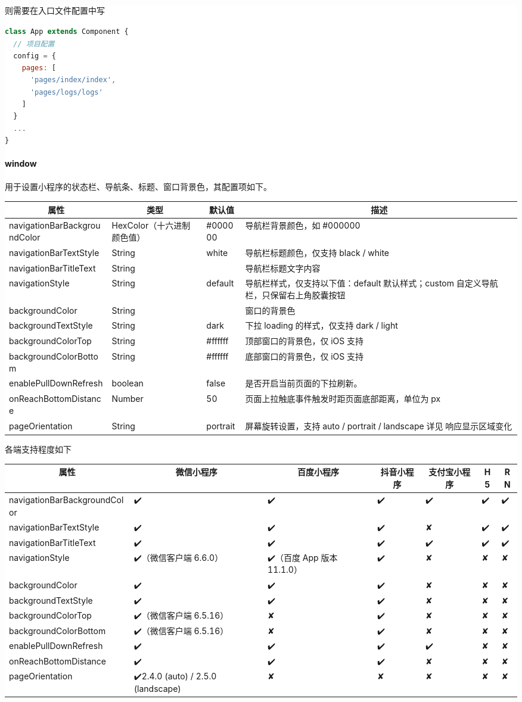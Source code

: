 则需要在入口文件配置中写

```jsx
class App extends Component {
  // 项目配置
  config = {
    pages: [
      'pages/index/index',
      'pages/logs/logs'
    ]
  }
  ...
}
```

#### window

用于设置小程序的状态栏、导航条、标题、窗口背景色，其配置项如下。

| 属性                         | 类型                       | 默认值   | 描述                                                                                  |
| ---------------------------- | -------------------------- | -------- | ------------------------------------------------------------------------------------- |
| navigationBarBackgroundColor | HexColor（十六进制颜色值） | #000000  | 导航栏背景颜色，如 #000000                                                            |
| navigationBarTextStyle       | String                     | white    | 导航栏标题颜色，仅支持 black / white                                                  |
| navigationBarTitleText       | String                     |          | 导航栏标题文字内容                                                                    |
| navigationStyle              | String                     | default  | 导航栏样式，仅支持以下值：default 默认样式；custom 自定义导航栏，只保留右上角胶囊按钮 |
| backgroundColor              | String                     |          | 窗口的背景色                                                                          |
| backgroundTextStyle          | String                     | dark     | 下拉 loading 的样式，仅支持 dark / light                                              |
| backgroundColorTop           | String                     | #ffffff  | 顶部窗口的背景色，仅 iOS 支持                                                         |
| backgroundColorBottom        | String                     | #ffffff  | 底部窗口的背景色，仅 iOS 支持                                                         |
| enablePullDownRefresh        | boolean                    | false    | 是否开启当前页面的下拉刷新。                                                          |
| onReachBottomDistance        | Number                     | 50       | 页面上拉触底事件触发时距页面底部距离，单位为 px                                       |
| pageOrientation              | String                     | portrait | 屏幕旋转设置，支持 auto / portrait / landscape 详见 响应显示区域变化                  |

各端支持程度如下

| 属性                         | 微信小程序                         | 百度小程序                 | 抖音小程序 | 支付宝小程序 | H5  | RN  |
| ---------------------------- | ---------------------------------- | -------------------------- | ---------- | ------------ | --- | --- |
| navigationBarBackgroundColor | ✔️                                 | ✔️                         | ✔️         | ✔️           | ✔️  | ✔️  |
| navigationBarTextStyle       | ✔️                                 | ✔️                         | ✔️         | ✘            | ✔️  | ✔️  |
| navigationBarTitleText       | ✔️                                 | ✔️                         | ✔️         | ✔️           | ✔️  | ✔️  |
| navigationStyle              | ✔️（微信客户端 6.6.0）             | ✔️（百度 App 版本 11.1.0） | ✔️         | ✘            | ✘   | ✘   |
| backgroundColor              | ✔️                                 | ✔️                         | ✔️         | ✘            | ✘   | ✘   |
| backgroundTextStyle          | ✔️                                 | ✔️                         | ✔️         | ✘            | ✘   | ✘   |
| backgroundColorTop           | ✔️（微信客户端 6.5.16）            | ✘                          | ✔️         | ✘            | ✘   | ✘   |
| backgroundColorBottom        | ✔️（微信客户端 6.5.16）            | ✘                          | ✔️         | ✘            | ✘   | ✘   |
| enablePullDownRefresh        | ✔️                                 | ✔️                         | ✔️         | ✔️           | ✘   | ✘   |
| onReachBottomDistance        | ✔️                                 | ✔️                         | ✔️         | ✘            | ✘   | ✘   |
| pageOrientation              | ✔️2.4.0 (auto) / 2.5.0 (landscape) | ✘                          | ✘          | ✘            | ✘   | ✘   |
